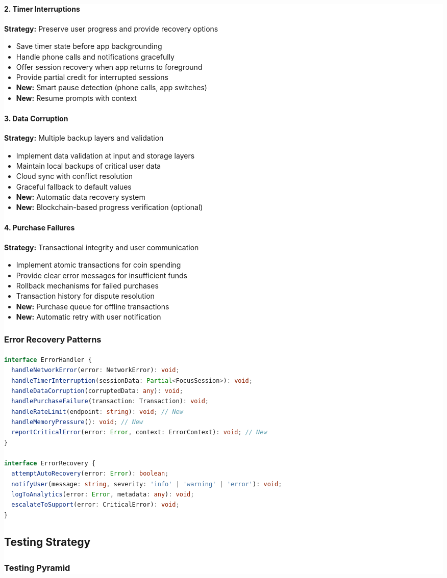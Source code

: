 #### 2. Timer Interruptions
**Strategy:** Preserve user progress and provide recovery options
- Save timer state before app backgrounding
- Handle phone calls and notifications gracefully
- Offer session recovery when app returns to foreground
- Provide partial credit for interrupted sessions
- **New:** Smart pause detection (phone calls, app switches)
- **New:** Resume prompts with context

#### 3. Data Corruption
**Strategy:** Multiple backup layers and validation
- Implement data validation at input and storage layers
- Maintain local backups of critical user data
- Cloud sync with conflict resolution
- Graceful fallback to default values
- **New:** Automatic data recovery system
- **New:** Blockchain-based progress verification (optional)

#### 4. Purchase Failures
**Strategy:** Transactional integrity and user communication
- Implement atomic transactions for coin spending
- Provide clear error messages for insufficient funds
- Rollback mechanisms for failed purchases
- Transaction history for dispute resolution
- **New:** Purchase queue for offline transactions
- **New:** Automatic retry with user notification

### Error Recovery Patterns

```typescript
interface ErrorHandler {
  handleNetworkError(error: NetworkError): void;
  handleTimerInterruption(sessionData: Partial<FocusSession>): void;
  handleDataCorruption(corruptedData: any): void;
  handlePurchaseFailure(transaction: Transaction): void;
  handleRateLimit(endpoint: string): void; // New
  handleMemoryPressure(): void; // New
  reportCriticalError(error: Error, context: ErrorContext): void; // New
}

interface ErrorRecovery {
  attemptAutoRecovery(error: Error): boolean;
  notifyUser(message: string, severity: 'info' | 'warning' | 'error'): void;
  logToAnalytics(error: Error, metadata: any): void;
  escalateToSupport(error: CriticalError): void;
}
```

## Testing Strategy

### Testing Pyramid
